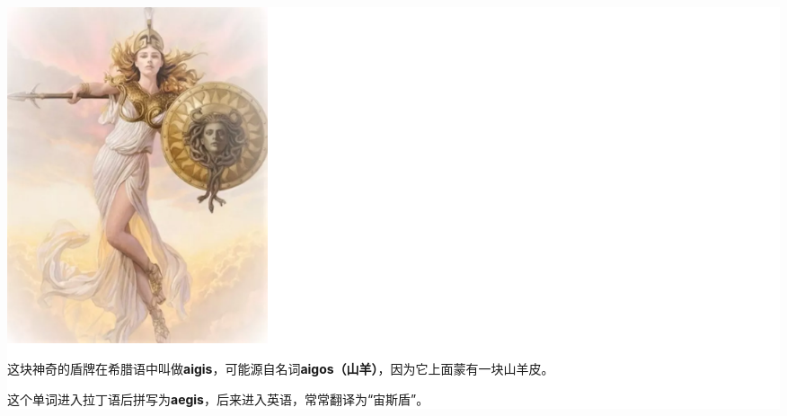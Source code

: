 <img src="./images/image-20210906150250758.png" alt="image-20210906150250758" style="zoom: 40%;" /> 

这块神奇的盾牌在希腊语中叫做**aigis**，可能源自名词**aigos（山羊）**，因为它上面蒙有一块山羊皮。

这个单词进入拉丁语后拼写为**aegis**，后来进入英语，常常翻译为“宙斯盾”。
